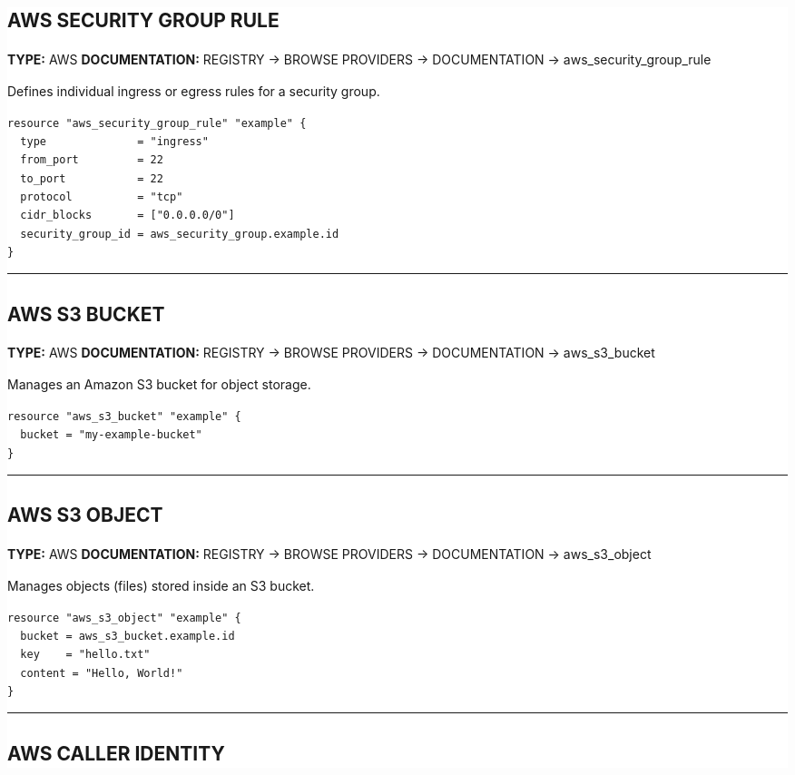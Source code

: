 
## AWS SECURITY GROUP RULE

**TYPE:** AWS
**DOCUMENTATION:** REGISTRY → BROWSE PROVIDERS → DOCUMENTATION → aws_security_group_rule

Defines individual ingress or egress rules for a security group.

```hcl
resource "aws_security_group_rule" "example" {
  type              = "ingress"
  from_port         = 22
  to_port           = 22
  protocol          = "tcp"
  cidr_blocks       = ["0.0.0.0/0"]
  security_group_id = aws_security_group.example.id
}
```

---

## AWS S3 BUCKET

**TYPE:** AWS
**DOCUMENTATION:** REGISTRY → BROWSE PROVIDERS → DOCUMENTATION → aws_s3_bucket

Manages an Amazon S3 bucket for object storage.

```hcl
resource "aws_s3_bucket" "example" {
  bucket = "my-example-bucket"
}
```

---

## AWS S3 OBJECT

**TYPE:** AWS
**DOCUMENTATION:** REGISTRY → BROWSE PROVIDERS → DOCUMENTATION → aws_s3_object

Manages objects (files) stored inside an S3 bucket.

```hcl
resource "aws_s3_object" "example" {
  bucket = aws_s3_bucket.example.id
  key    = "hello.txt"
  content = "Hello, World!"
}
```

---

## AWS CALLER IDENTITY
